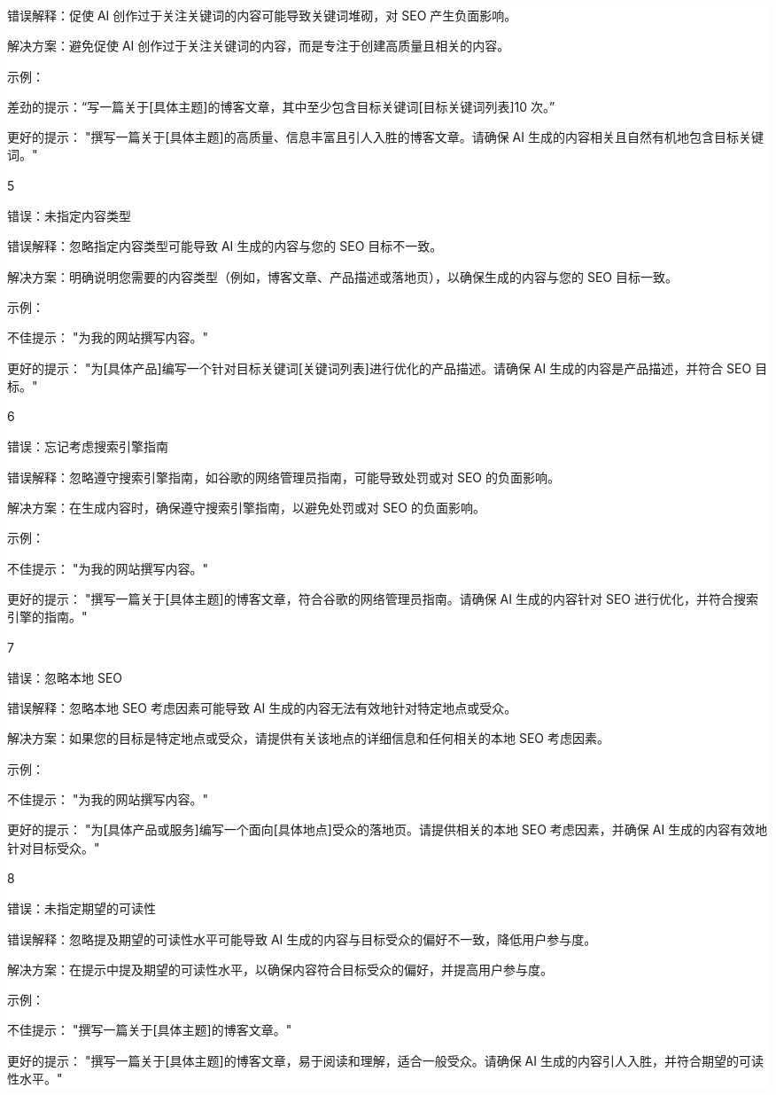 错误解释：促使 AI 创作过于关注关键词的内容可能导致关键词堆砌，对 SEO 产生负面影响。

解决方案：避免促使 AI 创作过于关注关键词的内容，而是专注于创建高质量且相关的内容。

示例：

差劲的提示：“写一篇关于[具体主题]的博客文章，其中至少包含目标关键词[目标关键词列表]10 次。”

更好的提示： "撰写一篇关于[具体主题]的高质量、信息丰富且引人入胜的博客文章。请确保 AI 生成的内容相关且自然有机地包含目标关键词。"

5

错误：未指定内容类型

错误解释：忽略指定内容类型可能导致 AI 生成的内容与您的 SEO 目标不一致。

解决方案：明确说明您需要的内容类型（例如，博客文章、产品描述或落地页），以确保生成的内容与您的 SEO 目标一致。

示例：

不佳提示： "为我的网站撰写内容。"

更好的提示： "为[具体产品]编写一个针对目标关键词[关键词列表]进行优化的产品描述。请确保 AI 生成的内容是产品描述，并符合 SEO 目标。"

6

错误：忘记考虑搜索引擎指南

错误解释：忽略遵守搜索引擎指南，如谷歌的网络管理员指南，可能导致处罚或对 SEO 的负面影响。

解决方案：在生成内容时，确保遵守搜索引擎指南，以避免处罚或对 SEO 的负面影响。

示例：

不佳提示： "为我的网站撰写内容。"

更好的提示： "撰写一篇关于[具体主题]的博客文章，符合谷歌的网络管理员指南。请确保 AI 生成的内容针对 SEO 进行优化，并符合搜索引擎的指南。"

7

错误：忽略本地 SEO

错误解释：忽略本地 SEO 考虑因素可能导致 AI 生成的内容无法有效地针对特定地点或受众。

解决方案：如果您的目标是特定地点或受众，请提供有关该地点的详细信息和任何相关的本地 SEO 考虑因素。

示例：

不佳提示： "为我的网站撰写内容。"

更好的提示： "为[具体产品或服务]编写一个面向[具体地点]受众的落地页。请提供相关的本地 SEO 考虑因素，并确保 AI 生成的内容有效地针对目标受众。"

8

错误：未指定期望的可读性

错误解释：忽略提及期望的可读性水平可能导致 AI 生成的内容与目标受众的偏好不一致，降低用户参与度。

解决方案：在提示中提及期望的可读性水平，以确保内容符合目标受众的偏好，并提高用户参与度。

示例：

不佳提示： "撰写一篇关于[具体主题]的博客文章。"

更好的提示： "撰写一篇关于[具体主题]的博客文章，易于阅读和理解，适合一般受众。请确保 AI 生成的内容引人入胜，并符合期望的可读性水平。"

